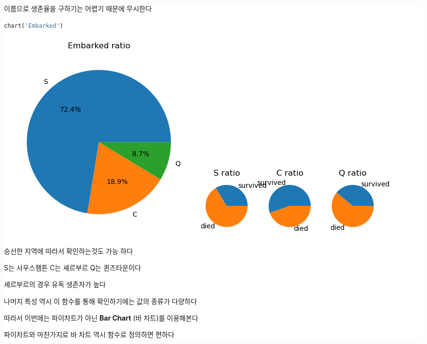 이름으로 생존율을 구하기는 어렵기 때문에 무시한다


```python
chart('Embarked')
```


    
<img src = "./output_15_0.png">
    



    
<img src = "./output_15_1.png">
    


승선한 지역에 따라서 확인하는것도 가능 하다

S는 사우스햄튼 C는 셰르부르 Q는 퀸즈타운이다

셰르부르의 경우 유독 생존자가 높다


나머지 특성 역시 이 함수를 통해 확인하기에는 값의 종류가 다양하다

따라서 이번에는 파이차트가 아닌 **Bar Chart** (바 차트)를 이용해본다

파이차트와 마찬가지로 바 차트 역시 함수로 정의하면 편하다

